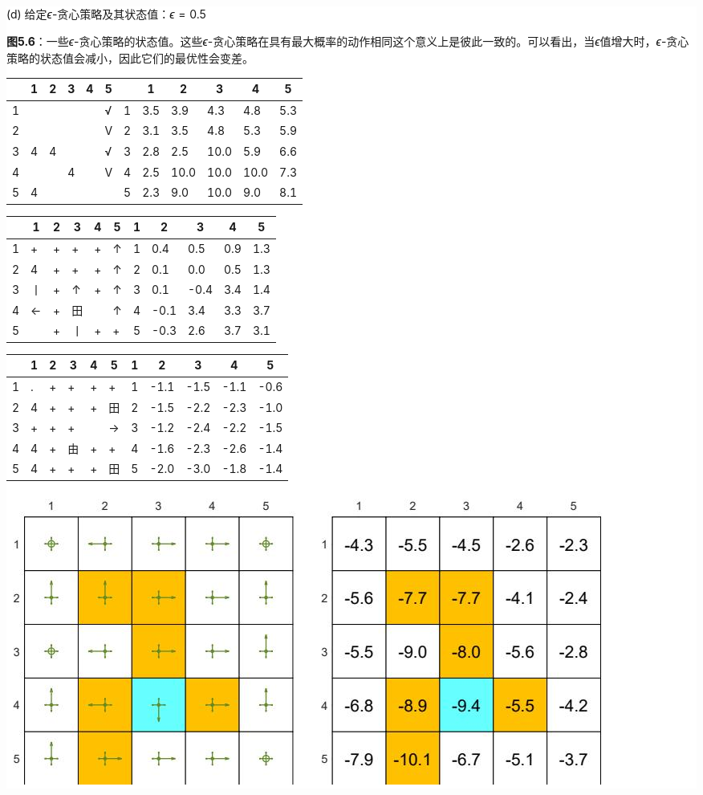 (d) 给定$\epsilon$-贪心策略及其状态值：$\epsilon = 0.5$

**图5.6**：一些$\epsilon$-贪心策略的状态值。这些$\epsilon$-贪心策略在具有最大概率的动作相同这个意义上是彼此一致的。可以看出，当$\epsilon$值增大时，$\epsilon$-贪心策略的状态值会减小，因此它们的最优性会变差。

|   | 1 | 2 | 3 | 4 | 5 |   | 1 | 2 | 3 | 4 | 5 |
|---|---|---|---|---|---|---|---|---|---|---|---|
| 1 |   |   |   |   | √ | 1 | 3.5 | 3.9 | 4.3 | 4.8 | 5.3 |
| 2 |   |   |   |   | V | 2 | 3.1 | 3.5 | 4.8 | 5.3 | 5.9 |
| 3 | 4 | 4 |   |   | √ | 3 | 2.8 | 2.5 | 10.0 | 5.9 | 6.6 |
| 4 |   |   | 4 |   | V | 4 | 2.5 | 10.0 | 10.0 | 10.0 | 7.3 |
| 5 | 4 |   |   |   |   | 5 | 2.3 | 9.0 | 10.0 | 9.0 | 8.1 |

|   | 1 | 2 | 3 | 4 | 5 | 1 | 2 | 3 | 4 | 5 |
|---|---|---|---|---|---|---|---|---|---|---|
| 1 | + | + | + | + | ↑ | 1 | 0.4 | 0.5 | 0.9 | 1.3 | 1.4 |
| 2 | 4 | + | + | + | ↑ | 2 | 0.1 | 0.0 | 0.5 | 1.3 | 1.7 |
| 3 | 丨 | + | ↑ | + | ↑ | 3 | 0.1 | -0.4 | 3.4 | 1.4 | 1.9 |
| 4 | ← | + | 田 |   | ↑ | 4 | -0.1 | 3.4 | 3.3 | 3.7 | 2.2 |
| 5 |   | + | 丨 | + | + | 5 | -0.3 | 2.6 | 3.7 | 3.1 | 2.7 |

|   | 1 | 2 | 3 | 4 | 5 | 1 | 2 | 3 | 4 | 5 |
|---|---|---|---|---|---|---|---|---|---|---|
| 1 | . | + | + | + | + | 1 | -1.1 | -1.5 | -1.1 | -0.6 | -0.6 |
| 2 | 4 | + | + | + | 田 | 2 | -1.5 | -2.2 | -2.3 | -1.0 | -0.6 |
| 3 | + | + | + |   | → | 3 | -1.2 | -2.4 | -2.2 | -1.5 | -0.6 |
| 4 | 4 | + | 由 | + | + | 4 | -1.6 | -2.3 | -2.6 | -1.4 | -1.1 |
| 5 | 4 | + | + | + | 田 | 5 | -2.0 | -3.0 | -1.8 | -1.4 | -1.0 |

![](images/Monte_Carlo_Methods/6.jpg)
